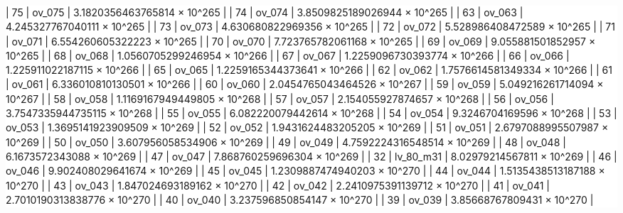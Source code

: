 | 75 | ov_075 | 3.1820356463765814 × 10^265 |
| 74 | ov_074 | 3.8509825189026944 × 10^265 |
| 63 | ov_063 | 4.245327767040111 × 10^265 |
| 73 | ov_073 | 4.630680822969356 × 10^265 |
| 72 | ov_072 | 5.528986408472589 × 10^265 |
| 71 | ov_071 | 6.554260605322223 × 10^265 |
| 70 | ov_070 | 7.723765782061168 × 10^265 |
| 69 | ov_069 | 9.055881501852957 × 10^265 |
| 68 | ov_068 | 1.0560705299246954 × 10^266 |
| 67 | ov_067 | 1.2259096730393774 × 10^266 |
| 66 | ov_066 | 1.225911022187115 × 10^266 |
| 65 | ov_065 | 1.2259165344373641 × 10^266 |
| 62 | ov_062 | 1.7576614581349334 × 10^266 |
| 61 | ov_061 | 6.336010810130501 × 10^266 |
| 60 | ov_060 | 2.0454765043464526 × 10^267 |
| 59 | ov_059 | 5.049216261714094 × 10^267 |
| 58 | ov_058 | 1.1169167949449805 × 10^268 |
| 57 | ov_057 | 2.154055927874657 × 10^268 |
| 56 | ov_056 | 3.7547335944735115 × 10^268 |
| 55 | ov_055 | 6.082220079442614 × 10^268 |
| 54 | ov_054 | 9.3246704169596 × 10^268 |
| 53 | ov_053 | 1.3695141923909509 × 10^269 |
| 52 | ov_052 | 1.9431624483205205 × 10^269 |
| 51 | ov_051 | 2.6797088995507987 × 10^269 |
| 50 | ov_050 | 3.607956058534906 × 10^269 |
| 49 | ov_049 | 4.7592224316548514 × 10^269 |
| 48 | ov_048 | 6.1673572343088 × 10^269 |
| 47 | ov_047 | 7.868760259696304 × 10^269 |
| 32 | lv_80_m31 | 8.02979214567811 × 10^269 |
| 46 | ov_046 | 9.902408029641674 × 10^269 |
| 45 | ov_045 | 1.2309887474940203 × 10^270 |
| 44 | ov_044 | 1.5135438513187188 × 10^270 |
| 43 | ov_043 | 1.847024693189162 × 10^270 |
| 42 | ov_042 | 2.2410975391139712 × 10^270 |
| 41 | ov_041 | 2.7010190313838776 × 10^270 |
| 40 | ov_040 | 3.237596850854147 × 10^270 |
| 39 | ov_039 | 3.85668767809431 × 10^270 |